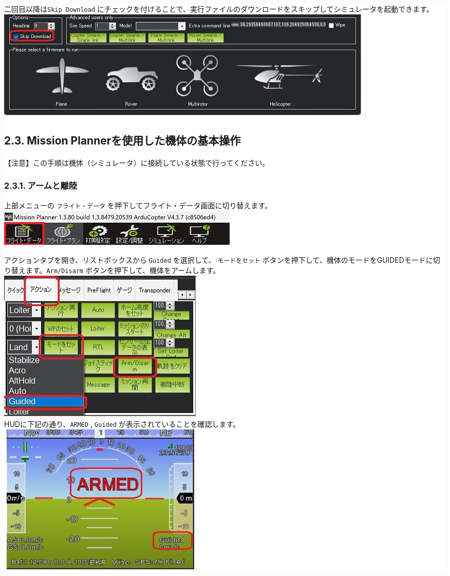 二回目以降は`Skip Download` にチェックを付けることで、実行ファイルのダウンロードをスキップしてシミュレータを起動できます。  
![Alt text](media/mp-setup-060.jpg)  

<div style="page-break-before:always"></div>  

## 2.3. Mission Plannerを使用した機体の基本操作
【注意】この手順は機体（シミュレータ）に接続している状態で行ってください。  
### 2.3.1. アームと離陸
上部メニューの `フライト・データ` を押下してフライト・データ画面に切り替えます。  
![Alt text](media/mp-setup-070.jpg)  

アクションタブを開き、リストボックスから `Guided` を選択して、 `モードをセット` ボタンを押下して、機体のモードをGUIDEDモードに切り替えます。`Arm/Disarm` ボタンを押下して、機体をアームします。  
![Alt text](media/mp-setup-080.jpg)  
HUDに下記の通り、`ARMED` , `Guided` が表示されていることを確認します。  
![Alt text](media/mp-setup-081.jpg)  
